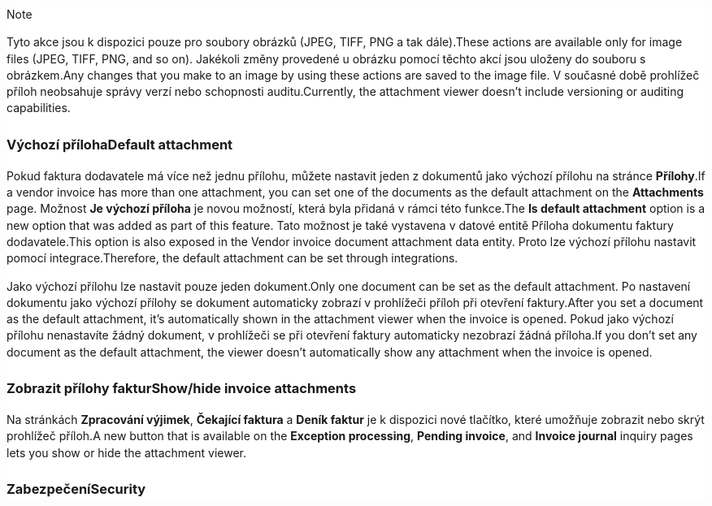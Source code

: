 > [!NOTE]
> <span data-ttu-id="92820-226">Tyto akce jsou k dispozici pouze pro soubory obrázků (JPEG, TIFF, PNG a tak dále).</span><span class="sxs-lookup"><span data-stu-id="92820-226">These actions are available only for image files (JPEG, TIFF, PNG, and so on).</span></span> <span data-ttu-id="92820-227">Jakékoli změny provedené u obrázku pomocí těchto akcí jsou uloženy do souboru s obrázkem.</span><span class="sxs-lookup"><span data-stu-id="92820-227">Any changes that you make to an image by using these actions are saved to the image file.</span></span> <span data-ttu-id="92820-228">V současné době prohlížeč příloh neobsahuje správy verzí nebo schopnosti auditu.</span><span class="sxs-lookup"><span data-stu-id="92820-228">Currently, the attachment viewer doesn’t include versioning or auditing capabilities.</span></span>

### <a name="default-attachment"></a><span data-ttu-id="92820-229">Výchozí příloha</span><span class="sxs-lookup"><span data-stu-id="92820-229">Default attachment</span></span>

<span data-ttu-id="92820-230">Pokud faktura dodavatele má více než jednu přílohu, můžete nastavit jeden z dokumentů jako výchozí přílohu na stránce **Přílohy**.</span><span class="sxs-lookup"><span data-stu-id="92820-230">If a vendor invoice has more than one attachment, you can set one of the documents as the default attachment on the **Attachments** page.</span></span> <span data-ttu-id="92820-231">Možnost **Je výchozí příloha** je novou možností, která byla přidaná v rámci této funkce.</span><span class="sxs-lookup"><span data-stu-id="92820-231">The **Is default attachment** option is a new option that was added as part of this feature.</span></span> <span data-ttu-id="92820-232">Tato možnost je také vystavena v datové entitě Příloha dokumentu faktury dodavatele.</span><span class="sxs-lookup"><span data-stu-id="92820-232">This option is also exposed in the Vendor invoice document attachment data entity.</span></span> <span data-ttu-id="92820-233">Proto lze výchozí přílohu nastavit pomocí integrace.</span><span class="sxs-lookup"><span data-stu-id="92820-233">Therefore, the default attachment can be set through integrations.</span></span>

<span data-ttu-id="92820-234">Jako výchozí přílohu lze nastavit pouze jeden dokument.</span><span class="sxs-lookup"><span data-stu-id="92820-234">Only one document can be set as the default attachment.</span></span> <span data-ttu-id="92820-235">Po nastavení dokumentu jako výchozí přílohy se dokument automaticky zobrazí v prohlížeči příloh při otevření faktury.</span><span class="sxs-lookup"><span data-stu-id="92820-235">After you set a document as the default attachment, it’s automatically shown in the attachment viewer when the invoice is opened.</span></span> <span data-ttu-id="92820-236">Pokud jako výchozí přílohu nenastavíte žádný dokument, v prohlížeči se při otevření faktury automaticky nezobrazí žádná příloha.</span><span class="sxs-lookup"><span data-stu-id="92820-236">If you don’t set any document as the default attachment, the viewer doesn’t automatically show any attachment when the invoice is opened.</span></span>

### <a name="showhide-invoice-attachments"></a><span data-ttu-id="92820-237">Zobrazit přílohy faktur</span><span class="sxs-lookup"><span data-stu-id="92820-237">Show/hide invoice attachments</span></span>

<span data-ttu-id="92820-238">Na stránkách **Zpracování výjimek**, **Čekající faktura** a **Deník faktur** je k dispozici nové tlačítko, které umožňuje zobrazit nebo skrýt prohlížeč příloh.</span><span class="sxs-lookup"><span data-stu-id="92820-238">A new button that is available on the **Exception processing**, **Pending invoice**, and **Invoice journal** inquiry pages lets you show or hide the attachment viewer.</span></span>

### <a name="security"></a><span data-ttu-id="92820-239">Zabezpečení</span><span class="sxs-lookup"><span data-stu-id="92820-239">Security</span></span>
